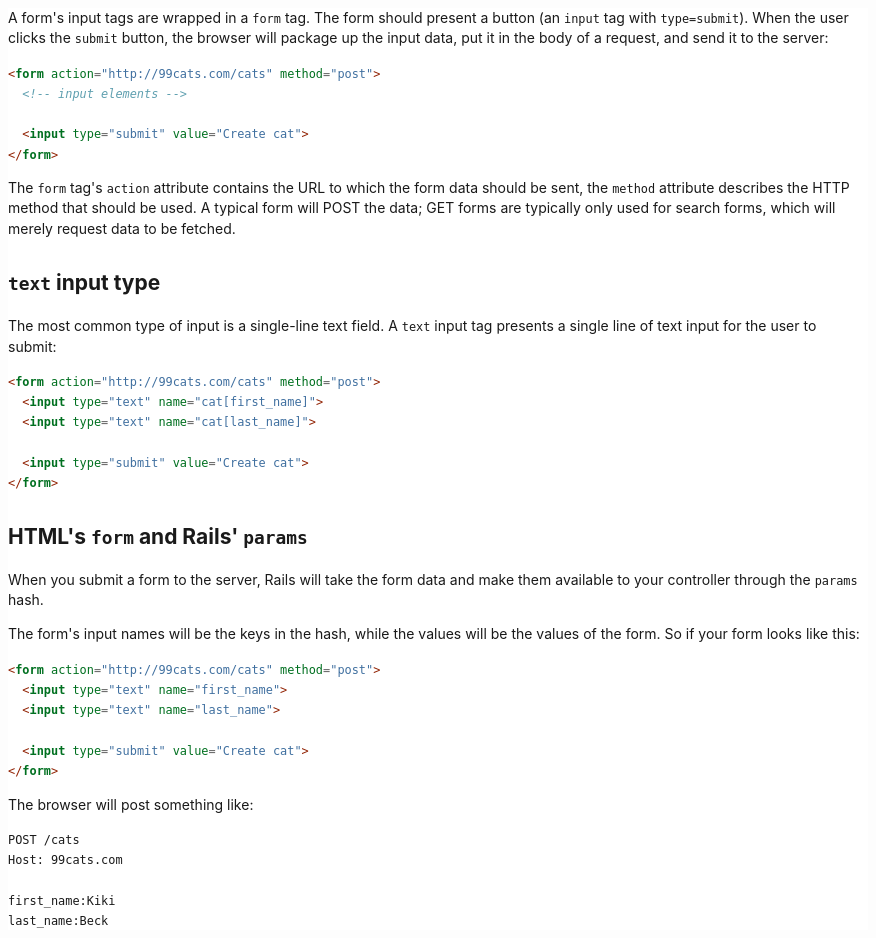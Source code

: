 A form's input tags are wrapped in a `form` tag. The form should present
a button (an `input` tag with `type=submit`). When the user clicks the
`submit` button, the browser will package up the input data, put it in
the body of a request, and send it to the server:

```html
<form action="http://99cats.com/cats" method="post">
  <!-- input elements -->

  <input type="submit" value="Create cat">
</form>
```

The `form` tag's `action` attribute contains the URL to which the form
data should be sent, the `method` attribute describes the HTTP method
that should be used. A typical form will POST the data; GET forms are
typically only used for search forms, which will merely request data
to be fetched.

## `text` input type

The most common type of input is a single-line text field. A `text`
input tag presents a single line of text input for the user to submit:

```html
<form action="http://99cats.com/cats" method="post">
  <input type="text" name="cat[first_name]">
  <input type="text" name="cat[last_name]">

  <input type="submit" value="Create cat">
</form>
```

## HTML's `form` and Rails' `params`

When you submit a form to the server, Rails will take the form data and
make them available to your controller through the `params` hash.

The form's input names will be the keys in the hash, while the values
will be the values of the form. So if your form looks like this:

```html
<form action="http://99cats.com/cats" method="post">
  <input type="text" name="first_name">
  <input type="text" name="last_name">

  <input type="submit" value="Create cat">
</form>
```

The browser will post something like:

```
POST /cats
Host: 99cats.com

first_name:Kiki
last_name:Beck
```


[understanding-parameter-naming-conventions]: http://guides.rubyonrails.org/form_helpers.html#understanding-parameter-naming-conventions